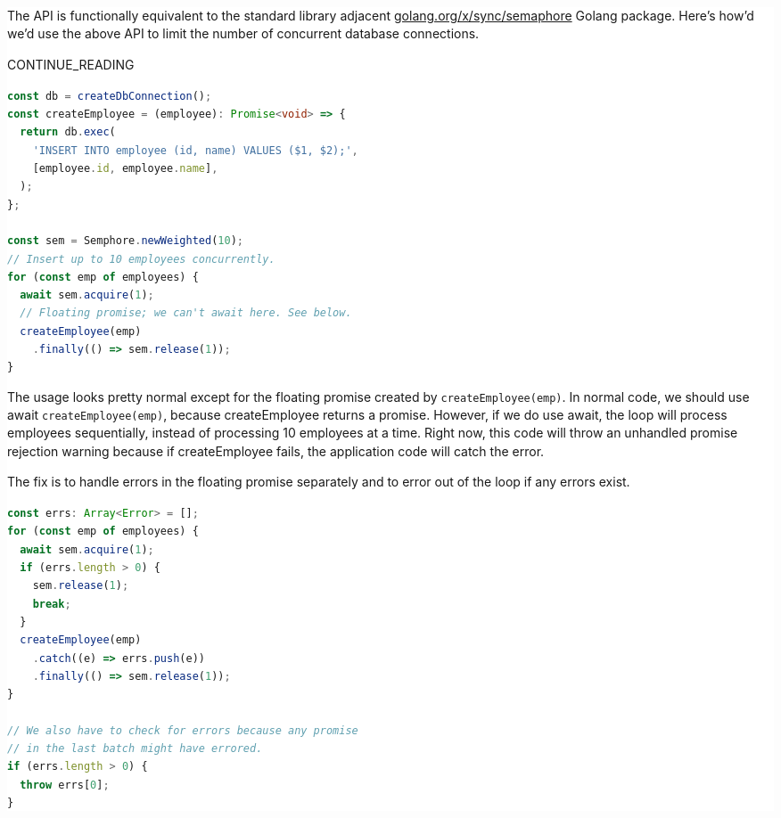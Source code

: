 The API is functionally equivalent to the standard library adjacent
[golang.org/x/sync/semaphore][go_sem] Golang package. Here’s how’d we’d use the 
above API to limit the number of concurrent database connections.

[go_sem]: https://pkg.go.dev/golang.org/x/sync/semaphore

CONTINUE_READING
  
```ts
const db = createDbConnection();
const createEmployee = (employee): Promise<void> => {
  return db.exec(
    'INSERT INTO employee (id, name) VALUES ($1, $2);',
    [employee.id, employee.name],
  );
};

const sem = Semphore.newWeighted(10);
// Insert up to 10 employees concurrently.
for (const emp of employees) {
  await sem.acquire(1);
  // Floating promise; we can't await here. See below.
  createEmployee(emp)
    .finally(() => sem.release(1));
}
```

The usage looks pretty normal except for the floating promise created by
`createEmployee(emp)`. In normal code, we should use await
`createEmployee(emp)`, because createEmployee returns a promise. However, if we
do use await, the loop will process employees sequentially, instead of
processing 10 employees at a time. Right now, this code will throw an unhandled
promise rejection warning because if createEmployee fails, the application code
will catch the error.

The fix is to handle errors in the floating promise separately and to error out
of the loop if any errors exist.

```ts
const errs: Array<Error> = [];
for (const emp of employees) {
  await sem.acquire(1);
  if (errs.length > 0) {
    sem.release(1);
    break;
  }
  createEmployee(emp)
    .catch((e) => errs.push(e))
    .finally(() => sem.release(1));
}

// We also have to check for errors because any promise 
// in the last batch might have errored.
if (errs.length > 0) {
  throw errs[0];
}
```


[semaphores]: https://en.wikipedia.org/wiki/Semaphore_(programming)
[noop scheduler]: https://en.wikipedia.org/wiki/Noop_scheduler
[async]: https://caolan.github.io/async/v3/mapLimit.js.html